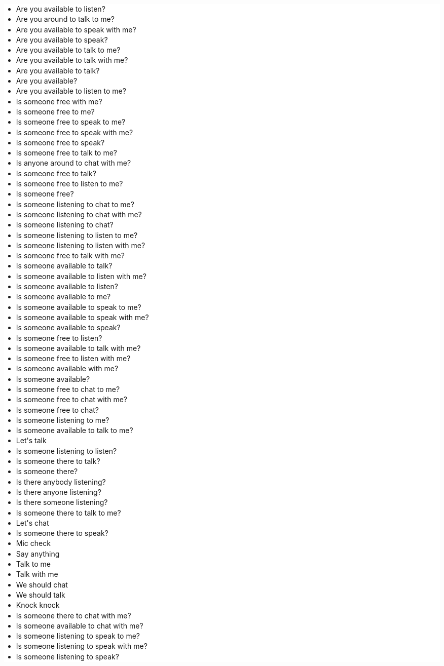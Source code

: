 - Are you available to listen?
- Are you around to talk to me?
- Are you available to speak with me?
- Are you available to speak?
- Are you available to talk to me?
- Are you available to talk with me?
- Are you available to talk?
- Are you available?
- Are you available to listen to me?
- Is someone free with me?
- Is someone free to me?
- Is someone free to speak to me?
- Is someone free to speak with me?
- Is someone free to speak?
- Is someone free to talk to me?
- Is anyone around to chat with me?
- Is someone free to talk?
- Is someone free to listen to me?
- Is someone free?
- Is someone listening to chat to me?
- Is someone listening to chat with me?
- Is someone listening to chat?
- Is someone listening to listen to me?
- Is someone listening to listen with me?
- Is someone free to talk with me?
- Is someone available to talk?
- Is someone available to listen with me?
- Is someone available to listen?
- Is someone available to me?
- Is someone available to speak to me?
- Is someone available to speak with me?
- Is someone available to speak?
- Is someone free to listen?
- Is someone available to talk with me?
- Is someone free to listen with me?
- Is someone available with me?
- Is someone available?
- Is someone free to chat to me?
- Is someone free to chat with me?
- Is someone free to chat?
- Is someone listening to me?
- Is someone available to talk to me?
- Let's talk
- Is someone listening to listen?
- Is someone there to talk?
- Is someone there?
- Is there anybody listening?
- Is there anyone listening?
- Is there someone listening?
- Is someone there to talk to me?
- Let's chat
- Is someone there to speak?
- Mic check
- Say anything
- Talk to me
- Talk with me
- We should chat
- We should talk
- Knock knock
- Is someone there to chat with me?
- Is someone available to chat with me?
- Is someone listening to speak to me?
- Is someone listening to speak with me?
- Is someone listening to speak?